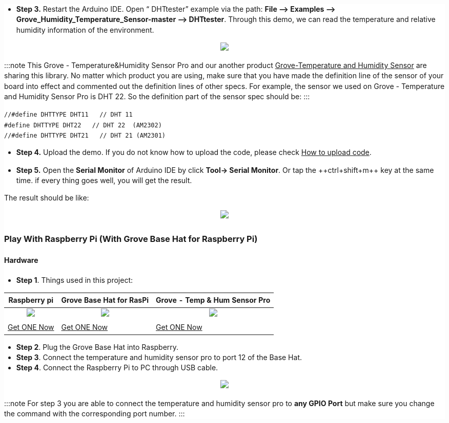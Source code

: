 - **Step 3.** Restart the Arduino IDE. Open “ DHTtester” example via the path: **File --> Examples --> Grove_Humidity_Temperature_Sensor-master --> DHTtester**. Through this demo, we can read the temperature and relative humidity information of the environment.

<div align="center"><img width="{1000}" src="https://files.seeedstudio.com/wiki/Grove-Temperature_and_Humidity_Sensor_Pro/img/path.png" /></div>

:::note
This Grove - Temperature&Humidity Sensor Pro and our another product [Grove-Temperature and Humidity Sensor](https://wiki.seeedstudio.com/Grove-Temperature_Humidity_Pressure_Gas_Sensor_BME680/) are sharing this library. No matter which product you are using, make sure that you have made the definition line of the sensor of your board into effect and commented out the definition lines of other specs. For example, the sensor we used on Grove - Temperature and Humidity Sensor Pro is DHT 22. So the definition part of the sensor spec should be:
:::

```
//#define DHTTYPE DHT11   // DHT 11
#define DHTTYPE DHT22   // DHT 22  (AM2302)
//#define DHTTYPE DHT21   // DHT 21 (AM2301)
```

- **Step 4.** Upload the demo. If you do not know how to upload the code, please check [How to upload code](https://wiki.seeedstudio.com/Upload_Code/).

- **Step 5.** Open the **Serial Monitor** of Arduino IDE by click **Tool-> Serial Monitor**. Or tap the ++ctrl+shift+m++ key at the same time. if every thing goes well, you will get the result.

The result should be like:

<div align="center"><img width="{1000}" src="https://files.seeedstudio.com/wiki/Grove-Temperature_and_Humidity_Sensor_Pro/img/result_arduino.png" /></div>

### Play With Raspberry Pi (With Grove Base Hat for Raspberry Pi)

#### Hardware

- **Step 1**. Things used in this project:

| Raspberry pi | Grove Base Hat for RasPi| Grove - Temp & Hum Sensor Pro|
|--------------|-------------|-----------------|
|<div align="center"><img width="{1000}" src="https://files.seeedstudio.com/wiki/wiki_english/docs/images/rasp.jpg" /></div>|<div align="center"><img width="{1000}" src="https://files.seeedstudio.com/wiki/Grove_Base_Hat_for_Raspberry_Pi/img/thumbnail.jpg" /></div>|<div align="center"><img width="{1000}" src="https://files.seeedstudio.com/wiki/Grove-Temperature_and_Humidity_Sensor_Pro/img/Thumbnail.jpg" /></div>|
|[Get ONE Now](https://www.seeedstudio.com/Raspberry-Pi-3-Model-B-p-2625.html)|[Get ONE Now](https://www.seeedstudio.com/Grove-Base-Hat-for-Raspberry-Pi-p-3186.html)|[Get ONE Now](https://www.seeedstudio.com/Grove-Temperature-Humidity-Sensor-Pro-AM230-p-838.html)|

- **Step 2**. Plug the Grove Base Hat into Raspberry.
- **Step 3**. Connect the temperature and humidity sensor pro to port 12 of the Base Hat.
- **Step 4**. Connect the Raspberry Pi to PC through USB cable.

<div align="center"><img width="{1000}" src="https://files.seeedstudio.com/wiki/Grove-Temperature_and_Humidity_Sensor_Pro/img/Temp&Hum_Pro_Hat.jpg" /></div>

:::note
For step 3 you are able to connect the temperature and humidity sensor pro to **any GPIO Port** but make sure you change the command with the corresponding port number.
:::
